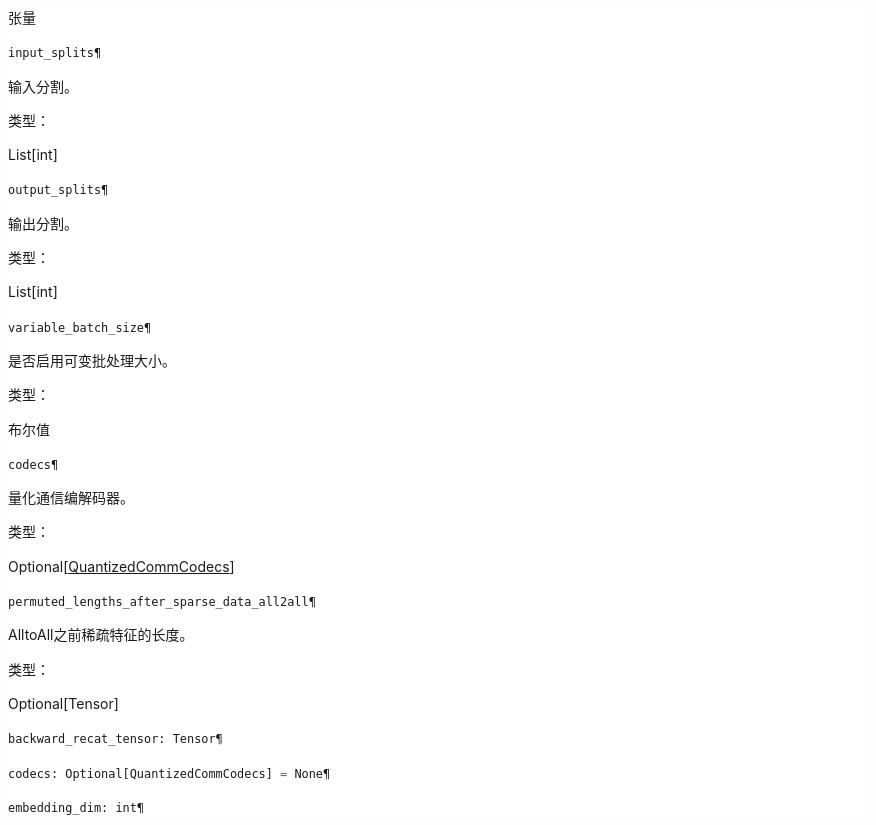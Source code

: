 张量

```py
input_splits¶
```

输入分割。

类型：

List[int]

```py
output_splits¶
```

输出分割。

类型：

List[int]

```py
variable_batch_size¶
```

是否启用可变批处理大小。

类型：

布尔值

```py
codecs¶
```

量化通信编解码器。

类型：

Optional[[QuantizedCommCodecs](#torchrec.distributed.types.QuantizedCommCodecs "torchrec.distributed.types.QuantizedCommCodecs")]

```py
permuted_lengths_after_sparse_data_all2all¶
```

AlltoAll之前稀疏特征的长度。

类型：

Optional[Tensor]

```py
backward_recat_tensor: Tensor¶
```

```py
codecs: Optional[QuantizedCommCodecs] = None¶
```

```py
embedding_dim: int¶
```
